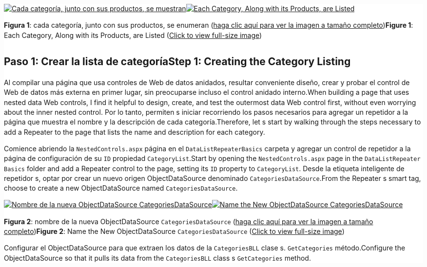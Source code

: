 
<span data-ttu-id="d0c87-122">[![Cada categoría, junto con sus productos, se muestran](nested-data-web-controls-vb/_static/image2.png)](nested-data-web-controls-vb/_static/image1.png)</span><span class="sxs-lookup"><span data-stu-id="d0c87-122">[![Each Category, Along with its Products, are Listed](nested-data-web-controls-vb/_static/image2.png)](nested-data-web-controls-vb/_static/image1.png)</span></span>

<span data-ttu-id="d0c87-123">**Figura 1**: cada categoría, junto con sus productos, se enumeran ([haga clic aquí para ver la imagen a tamaño completo](nested-data-web-controls-vb/_static/image3.png))</span><span class="sxs-lookup"><span data-stu-id="d0c87-123">**Figure 1**: Each Category, Along with its Products, are Listed ([Click to view full-size image](nested-data-web-controls-vb/_static/image3.png))</span></span>


## <a name="step-1-creating-the-category-listing"></a><span data-ttu-id="d0c87-124">Paso 1: Crear la lista de categoría</span><span class="sxs-lookup"><span data-stu-id="d0c87-124">Step 1: Creating the Category Listing</span></span>

<span data-ttu-id="d0c87-125">Al compilar una página que usa controles de Web de datos anidados, resultar conveniente diseño, crear y probar el control de Web de datos más externa en primer lugar, sin preocuparse incluso el control anidado interno.</span><span class="sxs-lookup"><span data-stu-id="d0c87-125">When building a page that uses nested data Web controls, I find it helpful to design, create, and test the outermost data Web control first, without even worrying about the inner nested control.</span></span> <span data-ttu-id="d0c87-126">Por lo tanto, permiten s iniciar recorriendo los pasos necesarios para agregar un repetidor a la página que muestra el nombre y la descripción de cada categoría.</span><span class="sxs-lookup"><span data-stu-id="d0c87-126">Therefore, let s start by walking through the steps necessary to add a Repeater to the page that lists the name and description for each category.</span></span>

<span data-ttu-id="d0c87-127">Comience abriendo la `NestedControls.aspx` página en el `DataListRepeaterBasics` carpeta y agregar un control de repetidor a la página de configuración de su `ID` propiedad `CategoryList`.</span><span class="sxs-lookup"><span data-stu-id="d0c87-127">Start by opening the `NestedControls.aspx` page in the `DataListRepeaterBasics` folder and add a Repeater control to the page, setting its `ID` property to `CategoryList`.</span></span> <span data-ttu-id="d0c87-128">Desde la etiqueta inteligente de repetidor s, optar por crear un nuevo origen ObjectDataSource denominado `CategoriesDataSource`.</span><span class="sxs-lookup"><span data-stu-id="d0c87-128">From the Repeater s smart tag, choose to create a new ObjectDataSource named `CategoriesDataSource`.</span></span>


<span data-ttu-id="d0c87-129">[![Nombre de la nueva ObjectDataSource CategoriesDataSource](nested-data-web-controls-vb/_static/image5.png)](nested-data-web-controls-vb/_static/image4.png)</span><span class="sxs-lookup"><span data-stu-id="d0c87-129">[![Name the New ObjectDataSource CategoriesDataSource](nested-data-web-controls-vb/_static/image5.png)](nested-data-web-controls-vb/_static/image4.png)</span></span>

<span data-ttu-id="d0c87-130">**Figura 2**: nombre de la nueva ObjectDataSource `CategoriesDataSource` ([haga clic aquí para ver la imagen a tamaño completo](nested-data-web-controls-vb/_static/image6.png))</span><span class="sxs-lookup"><span data-stu-id="d0c87-130">**Figure 2**: Name the New ObjectDataSource `CategoriesDataSource` ([Click to view full-size image](nested-data-web-controls-vb/_static/image6.png))</span></span>


<span data-ttu-id="d0c87-131">Configurar el ObjectDataSource para que extraen los datos de la `CategoriesBLL` clase s. `GetCategories` método.</span><span class="sxs-lookup"><span data-stu-id="d0c87-131">Configure the ObjectDataSource so that it pulls its data from the `CategoriesBLL` class s `GetCategories` method.</span></span>

